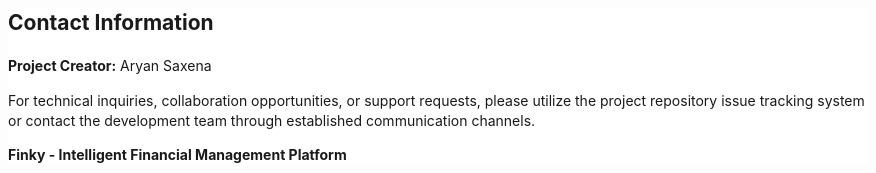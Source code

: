 
## Contact Information

**Project Creator:** Aryan Saxena

For technical inquiries, collaboration opportunities, or support requests, please utilize the project repository issue tracking system or contact the development team through established communication channels.

**Finky - Intelligent Financial Management Platform**
